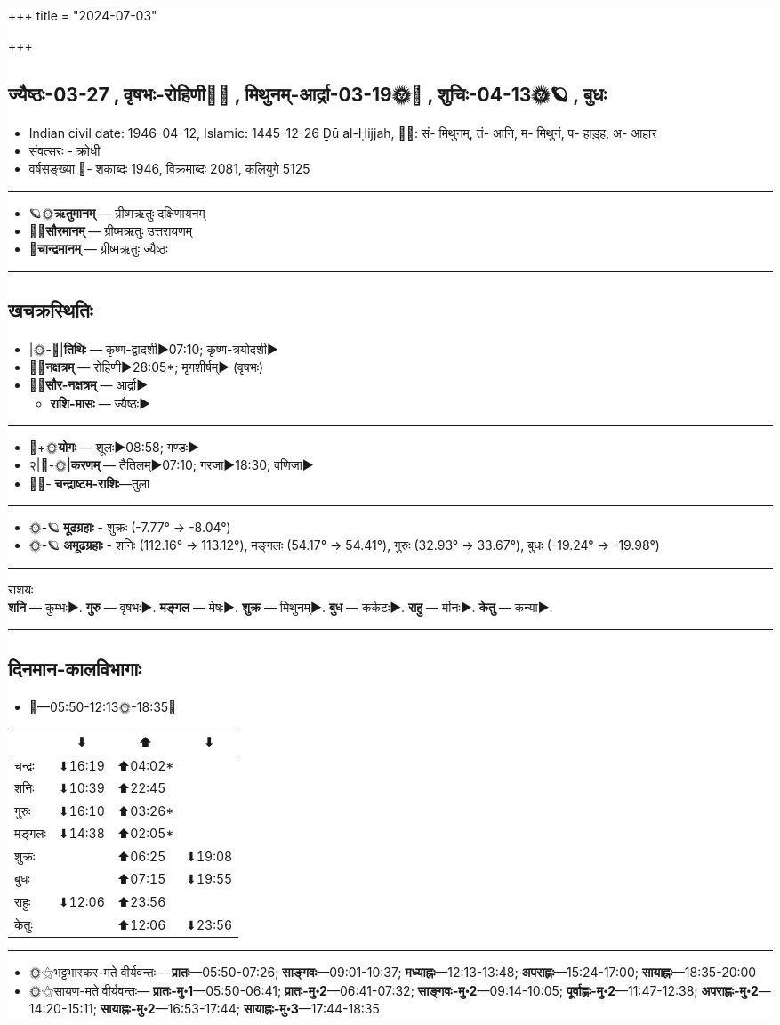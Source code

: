 +++
title = "2024-07-03"

+++
## ज्यैष्ठः-03-27  ,  वृषभः-रोहिणी🌛🌌  ,  मिथुनम्-आर्द्रा-03-19🌞🌌  ,  शुचिः-04-13🌞🪐  ,  बुधः
- Indian civil date: 1946-04-12, Islamic: 1445-12-26 Ḏū al-Ḥijjah, 🌌🌞: सं- मिथुनम्, तं- आनि, म- मिथुनं, प- हाड़्ह, अ- आहार
- संवत्सरः - क्रोधी
- वर्षसङ्ख्या 🌛- शकाब्दः 1946, विक्रमाब्दः 2081, कलियुगे 5125
___________________
- 🪐🌞**ऋतुमानम्** — ग्रीष्मऋतुः दक्षिणायनम्
- 🌌🌞**सौरमानम्** — ग्रीष्मऋतुः उत्तरायणम्
- 🌛**चान्द्रमानम्** — ग्रीष्मऋतुः ज्यैष्ठः
___________________


## खचक्रस्थितिः
- |🌞-🌛|**तिथिः** — कृष्ण-द्वादशी►07:10; कृष्ण-त्रयोदशी►  
- 🌌🌛**नक्षत्रम्** — रोहिणी►28:05*; मृगशीर्षम्► (वृषभः)  
- 🌌🌞**सौर-नक्षत्रम्** — आर्द्रा►  
  - **राशि-मासः** — ज्यैष्ठः► 
___________________
- 🌛+🌞**योगः** — शूलः►08:58; गण्डः►  
- २|🌛-🌞|**करणम्** — तैतिलम्►07:10; गरजा►18:30; वणिजा►  
- 🌌🌛- **चन्द्राष्टम-राशिः**—तुला  
___________________
- 🌞-🪐 **मूढग्रहाः** - शुक्रः (-7.77° → -8.04°)
- 🌞-🪐 **अमूढग्रहाः** - शनिः (112.16° → 113.12°), मङ्गलः (54.17° → 54.41°), गुरुः (32.93° → 33.67°), बुधः (-19.24° → -19.98°)
___________________
राशयः  
**शनि** — कुम्भः►. **गुरु** — वृषभः►. **मङ्गल** — मेषः►. **शुक्र** — मिथुनम्►. **बुध** — कर्कटः►. **राहु** — मीनः►. **केतु** — कन्या►. 
___________________


## दिनमान-कालविभागाः
- 🌅—05:50-12:13🌞-18:35🌇  

|      |⬇     |⬆     |⬇     |
|------|-----|-----|------|
|चन्द्रः|⬇16:19 |⬆04:02*|     |
|शनिः   |⬇10:39 |⬆22:45 |     |
|गुरुः  |⬇16:10 |⬆03:26*|     |
|मङ्गलः |⬇14:38 |⬆02:05*|     |
|शुक्रः |     |⬆06:25 |⬇19:08 |
|बुधः   |     |⬆07:15 |⬇19:55 |
|राहुः  |⬇12:06 |⬆23:56 |     |
|केतुः  |     |⬆12:06 |⬇23:56 |
___________________
- 🌞⚝भट्टभास्कर-मते वीर्यवन्तः— **प्रातः**—05:50-07:26; **साङ्गवः**—09:01-10:37; **मध्याह्नः**—12:13-13:48; **अपराह्णः**—15:24-17:00; **सायाह्नः**—18:35-20:00  
- 🌞⚝सायण-मते वीर्यवन्तः— **प्रातः-मु॰1**—05:50-06:41; **प्रातः-मु॰2**—06:41-07:32; **साङ्गवः-मु॰2**—09:14-10:05; **पूर्वाह्णः-मु॰2**—11:47-12:38; **अपराह्णः-मु॰2**—14:20-15:11; **सायाह्नः-मु॰2**—16:53-17:44; **सायाह्नः-मु॰3**—17:44-18:35  